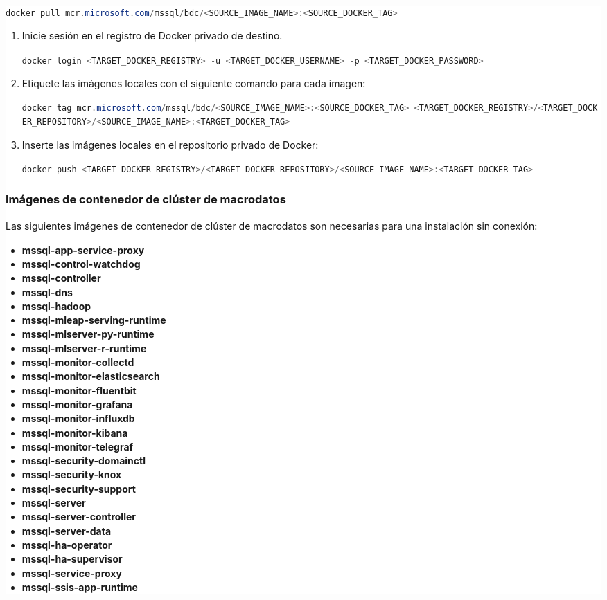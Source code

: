    ```PowerShell
   docker pull mcr.microsoft.com/mssql/bdc/<SOURCE_IMAGE_NAME>:<SOURCE_DOCKER_TAG>
   ```

1. Inicie sesión en el registro de Docker privado de destino.

   ```PowerShell
   docker login <TARGET_DOCKER_REGISTRY> -u <TARGET_DOCKER_USERNAME> -p <TARGET_DOCKER_PASSWORD>
   ```

1. Etiquete las imágenes locales con el siguiente comando para cada imagen:

   ```PowerShell
   docker tag mcr.microsoft.com/mssql/bdc/<SOURCE_IMAGE_NAME>:<SOURCE_DOCKER_TAG> <TARGET_DOCKER_REGISTRY>/<TARGET_DOCKER_REPOSITORY>/<SOURCE_IMAGE_NAME>:<TARGET_DOCKER_TAG>
   ```

1. Inserte las imágenes locales en el repositorio privado de Docker:

   ```PowerShell
   docker push <TARGET_DOCKER_REGISTRY>/<TARGET_DOCKER_REPOSITORY>/<SOURCE_IMAGE_NAME>:<TARGET_DOCKER_TAG>
   ```

### <a name="big-data-cluster-container-images"></a><a id="images"></a> Imágenes de contenedor de clúster de macrodatos

Las siguientes imágenes de contenedor de clúster de macrodatos son necesarias para una instalación sin conexión:
- **mssql-app-service-proxy**
- **mssql-control-watchdog**
- **mssql-controller**
- **mssql-dns**
- **mssql-hadoop**
- **mssql-mleap-serving-runtime**
- **mssql-mlserver-py-runtime**
- **mssql-mlserver-r-runtime**
- **mssql-monitor-collectd**
- **mssql-monitor-elasticsearch**
- **mssql-monitor-fluentbit**
- **mssql-monitor-grafana**
- **mssql-monitor-influxdb**
- **mssql-monitor-kibana**
- **mssql-monitor-telegraf**
- **mssql-security-domainctl**
- **mssql-security-knox**
- **mssql-security-support**
- **mssql-server**
- **mssql-server-controller**
- **mssql-server-data**
- **mssql-ha-operator**
- **mssql-ha-supervisor**
- **mssql-service-proxy**
- **mssql-ssis-app-runtime**

